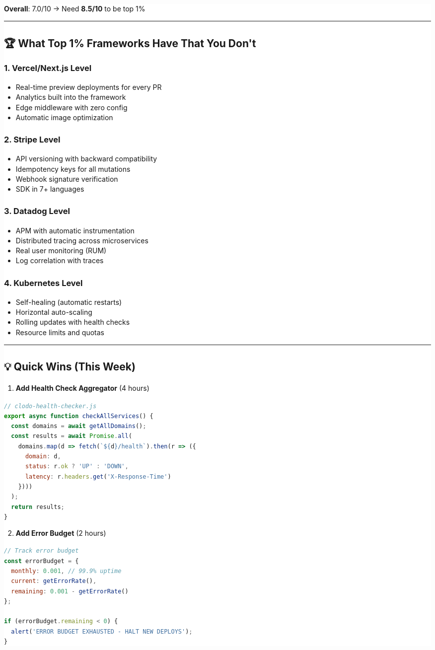 **Overall**: 7.0/10 → Need **8.5/10** to be top 1%

---

## 🏆 What Top 1% Frameworks Have That You Don't

### 1. **Vercel/Next.js Level**
- Real-time preview deployments for every PR
- Analytics built into the framework
- Edge middleware with zero config
- Automatic image optimization

### 2. **Stripe Level**
- API versioning with backward compatibility
- Idempotency keys for all mutations
- Webhook signature verification
- SDK in 7+ languages

### 3. **Datadog Level**
- APM with automatic instrumentation
- Distributed tracing across microservices
- Real user monitoring (RUM)
- Log correlation with traces

### 4. **Kubernetes Level**
- Self-healing (automatic restarts)
- Horizontal auto-scaling
- Rolling updates with health checks
- Resource limits and quotas

---

## 💡 Quick Wins (This Week)

1. **Add Health Check Aggregator** (4 hours)
```javascript
// clodo-health-checker.js
export async function checkAllServices() {
  const domains = await getAllDomains();
  const results = await Promise.all(
    domains.map(d => fetch(`${d}/health`).then(r => ({
      domain: d,
      status: r.ok ? 'UP' : 'DOWN',
      latency: r.headers.get('X-Response-Time')
    })))
  );
  return results;
}
```

2. **Add Error Budget** (2 hours)
```javascript
// Track error budget
const errorBudget = {
  monthly: 0.001, // 99.9% uptime
  current: getErrorRate(),
  remaining: 0.001 - getErrorRate()
};

if (errorBudget.remaining < 0) {
  alert('ERROR BUDGET EXHAUSTED - HALT NEW DEPLOYS');
}
```
